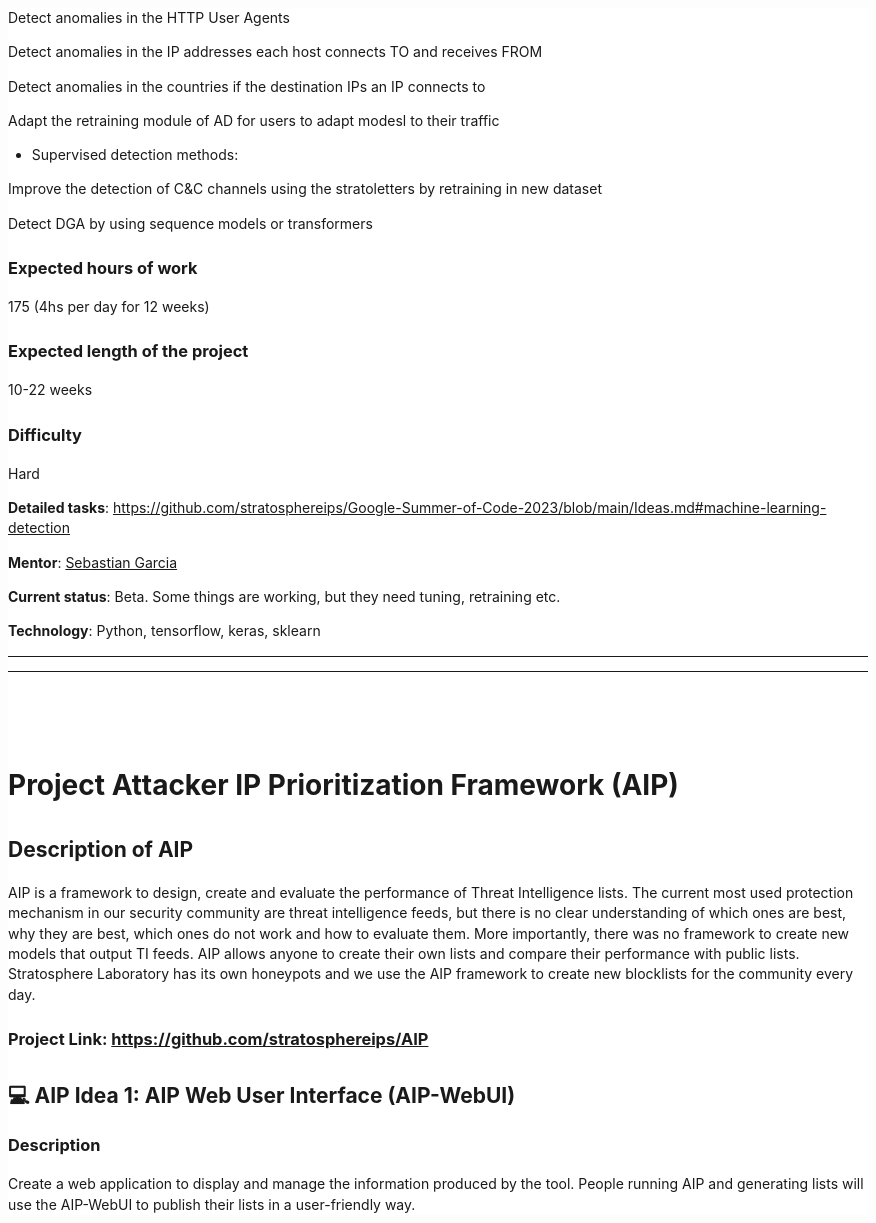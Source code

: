 Detect anomalies in the HTTP User Agents

Detect anomalies in the IP addresses each host connects TO and receives FROM

Detect anomalies in the countries if the destination IPs an IP connects to

Adapt the retraining module of AD for users to adapt modesl to their traffic

- Supervised detection methods:

Improve the detection of C&C channels using the stratoletters by retraining in new dataset

Detect DGA by using sequence models or transformers


### Expected hours of work
175 (4hs per day for 12 weeks) 

### Expected length of the project 
10-22 weeks

### Difficulty
Hard

**Detailed tasks**: https://github.com/stratosphereips/Google-Summer-of-Code-2023/blob/main/Ideas.md#machine-learning-detection

**Mentor**:   [Sebastian Garcia](https://github.com/eldraco)

**Current status**: Beta. Some things are working, but they need tuning, retraining etc.

**Technology**: Python, tensorflow, keras, sklearn

---

---
<br>
<br>


# Project Attacker IP Prioritization Framework (AIP)
## Description of AIP
AIP is a framework to design, create and evaluate the performance of Threat Intelligence lists. The current most used protection mechanism in our security community are threat intelligence feeds, but there is no clear understanding of which ones are best, why they are best, which ones do not work and how to evaluate them. More importantly, there was no framework to create new models that output TI feeds. AIP allows anyone to create their own lists and compare their performance with public lists. Stratosphere Laboratory has its own honeypots and we use the AIP framework to create new blocklists for the community every day.

### Project Link: https://github.com/stratosphereips/AIP

## 💻 AIP Idea 1: AIP Web User Interface (AIP-WebUI)
### Description
Create a web application to display and manage the information produced by the tool. People running AIP and generating lists will use the AIP-WebUI to publish their lists in a user-friendly way.
